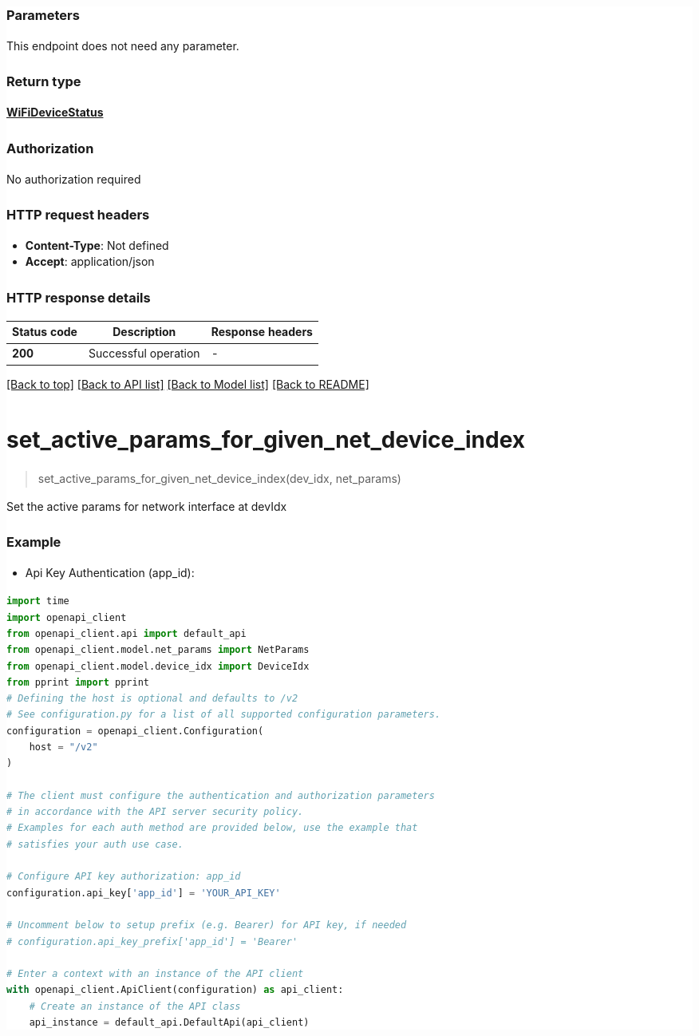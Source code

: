 
### Parameters
This endpoint does not need any parameter.

### Return type

[**WiFiDeviceStatus**](WiFiDeviceStatus.md)

### Authorization

No authorization required

### HTTP request headers

 - **Content-Type**: Not defined
 - **Accept**: application/json


### HTTP response details

| Status code | Description | Response headers |
|-------------|-------------|------------------|
**200** | Successful operation |  -  |

[[Back to top]](#) [[Back to API list]](../README.md#documentation-for-api-endpoints) [[Back to Model list]](../README.md#documentation-for-models) [[Back to README]](../README.md)

# **set_active_params_for_given_net_device_index**
> set_active_params_for_given_net_device_index(dev_idx, net_params)



Set the active params for network interface at devIdx

### Example

* Api Key Authentication (app_id):

```python
import time
import openapi_client
from openapi_client.api import default_api
from openapi_client.model.net_params import NetParams
from openapi_client.model.device_idx import DeviceIdx
from pprint import pprint
# Defining the host is optional and defaults to /v2
# See configuration.py for a list of all supported configuration parameters.
configuration = openapi_client.Configuration(
    host = "/v2"
)

# The client must configure the authentication and authorization parameters
# in accordance with the API server security policy.
# Examples for each auth method are provided below, use the example that
# satisfies your auth use case.

# Configure API key authorization: app_id
configuration.api_key['app_id'] = 'YOUR_API_KEY'

# Uncomment below to setup prefix (e.g. Bearer) for API key, if needed
# configuration.api_key_prefix['app_id'] = 'Bearer'

# Enter a context with an instance of the API client
with openapi_client.ApiClient(configuration) as api_client:
    # Create an instance of the API class
    api_instance = default_api.DefaultApi(api_client)
```